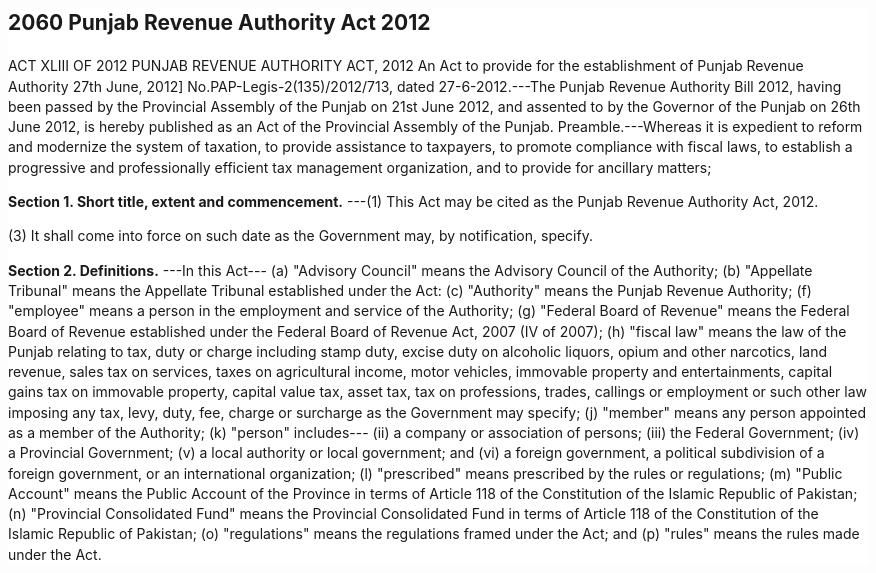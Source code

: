 ## 2060 Punjab Revenue Authority Act 2012
 
ACT XLIII OF 2012
PUNJAB REVENUE AUTHORITY ACT, 2012
An Act to provide for the establishment of
Punjab Revenue Authority
27th June, 2012]
No.PAP-Legis-2(135)/2012/713, dated 27-6-2012.---The Punjab Revenue Authority Bill 2012, having been passed by the Provincial Assembly of the Punjab on 21st June 2012, and assented to by the Governor of the Punjab on 26th June 2012, is hereby published as an Act of the Provincial Assembly of the Punjab.
Preamble.---Whereas it is expedient to reform and modernize the system of taxation, to provide assistance to taxpayers, to promote compliance with fiscal laws, to establish a progressive and professionally efficient tax management organization, and to provide for ancillary matters;


**Section 1. Short title, extent and commencement.**
---(1) This Act may be cited as the Punjab Revenue Authority Act, 2012.

(3) It shall come into force on such date as the Government may, by notification, specify.

 

**Section 2. Definitions.**
---In this Act---
(a) "Advisory Council" means the Advisory Council of the Authority;
(b) "Appellate Tribunal" means the Appellate Tribunal established under the Act:
(c) "Authority" means the Punjab Revenue Authority;
(f) "employee" means a person in the employment and service of the Authority;
(g) "Federal Board of Revenue" means the Federal Board of Revenue established under the Federal Board of Revenue Act, 2007 (IV of 2007);
(h) "fiscal law" means the law of the Punjab relating to tax, duty or charge including stamp duty, excise duty on alcoholic liquors, opium and other narcotics, land revenue, sales tax on services, taxes on agricultural income, motor vehicles, immovable property and entertainments, capital gains tax on immovable property, capital value tax, asset tax, tax on professions, trades, callings or employment or such other law imposing any tax, levy, duty, fee, charge or surcharge as the Government may specify;
(j) "member" means any person appointed as a member of the Authority;
(k) "person" includes---
(ii) a company or association of persons;
(iii) the Federal Government;
(iv) a Provincial Government;
(v) a local authority or local government; and
(vi) a foreign government, a political subdivision of a foreign government, or an international organization;
(l) "prescribed" means prescribed by the rules or regulations;
(m) "Public Account" means the Public Account of the Province in terms of Article 118 of the Constitution of the Islamic Republic of Pakistan;
(n) "Provincial Consolidated Fund" means the Provincial Consolidated Fund in terms of Article 118 of the Constitution of the Islamic Republic of Pakistan;
(o) "regulations" means the regulations framed under the Act; and
(p) "rules" means the rules made under the Act.

 